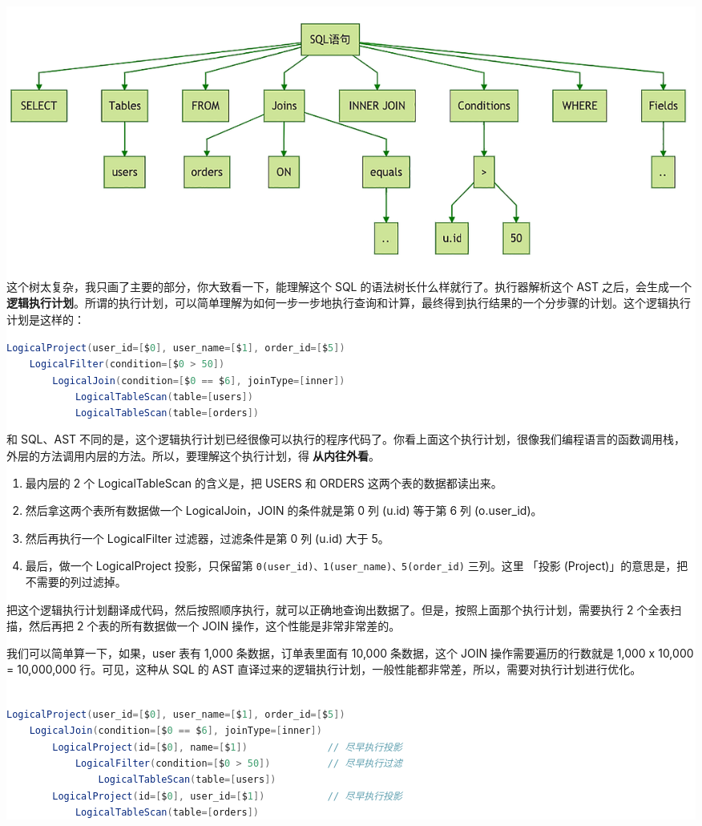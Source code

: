![img](./assets/651cf39892c7ab057b0d7b3c6a93d85b.png)

这个树太复杂，我只画了主要的部分，你大致看一下，能理解这个 SQL 的语法树长什么样就行了。执行器解析这个 AST 之后，会生成一个 **逻辑执行计划**。所谓的执行计划，可以简单理解为如何一步一步地执行查询和计算，最终得到执行结果的一个分步骤的计划。这个逻辑执行计划是这样的：

```java
LogicalProject(user_id=[$0], user_name=[$1], order_id=[$5])
    LogicalFilter(condition=[$0 > 50])
        LogicalJoin(condition=[$0 == $6], joinType=[inner])
            LogicalTableScan(table=[users])
            LogicalTableScan(table=[orders])
```

和 SQL、AST 不同的是，这个逻辑执行计划已经很像可以执行的程序代码了。你看上面这个执行计划，很像我们编程语言的函数调用栈，外层的方法调用内层的方法。所以，要理解这个执行计划，得 **从内往外看**。

1. 最内层的 2 个 LogicalTableScan 的含义是，把 USERS 和 ORDERS 这两个表的数据都读出来。

2. 然后拿这两个表所有数据做一个 LogicalJoin，JOIN 的条件就是第 0 列 (u.id) 等于第 6 列 (o.user_id)。

3. 然后再执行一个 LogicalFilter 过滤器，过滤条件是第 0 列 (u.id) 大于 5。

3. 最后，做一个 LogicalProject 投影，只保留第 `0(user_id)、1(user_name)、5(order_id)`  三列。这里 「投影 (Project)」的意思是，把不需要的列过滤掉。

把这个逻辑执行计划翻译成代码，然后按照顺序执行，就可以正确地查询出数据了。但是，按照上面那个执行计划，需要执行 2 个全表扫描，然后再把 2 个表的所有数据做一个 JOIN 操作，这个性能是非常非常差的。

我们可以简单算一下，如果，user 表有 1,000 条数据，订单表里面有 10,000 条数据，这个 JOIN 操作需要遍历的行数就是 1,000 x 10,000 = 10,000,000 行。可见，这种从 SQL 的 AST 直译过来的逻辑执行计划，一般性能都非常差，所以，需要对执行计划进行优化。

```java

LogicalProject(user_id=[$0], user_name=[$1], order_id=[$5])
    LogicalJoin(condition=[$0 == $6], joinType=[inner])
        LogicalProject(id=[$0], name=[$1])              // 尽早执行投影
            LogicalFilter(condition=[$0 > 50])          // 尽早执行过滤
                LogicalTableScan(table=[users])
        LogicalProject(id=[$0], user_id=[$1])           // 尽早执行投影
            LogicalTableScan(table=[orders])
```
